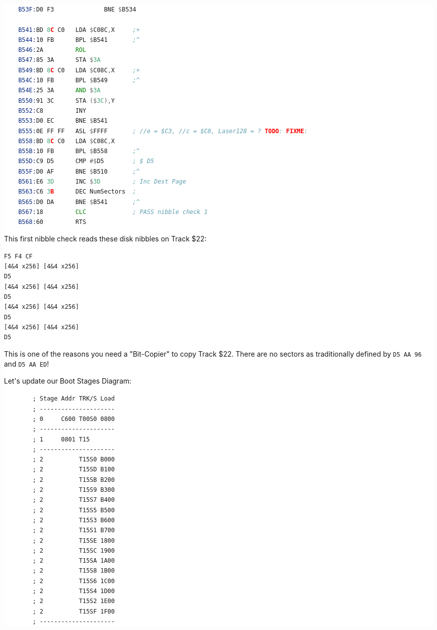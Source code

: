 ```asm
    B53F:D0 F3              BNE $B534

    B541:BD 8C C0   LDA $C08C,X     ;+
    B544:10 FB      BPL $B541       ;^
    B546:2A         ROL
    B547:85 3A      STA $3A
    B549:BD 8C C0   LDA $C08C,X     ;+
    B54C:10 FB      BPL $B549       ;^
    B54E:25 3A      AND $3A
    B550:91 3C      STA ($3C),Y
    B552:C8         INY
    B553:D0 EC      BNE $B541
    B555:0E FF FF   ASL $FFFF       ; //e = $C3, //c = $C8, Laser128 = ? TODO: FIXME:
    B558:BD 8C C0   LDA $C08C,X
    B55B:10 FB      BPL $B558       ;^
    B55D:C9 D5      CMP #$D5        ; $ D5
    B55F:D0 AF      BNE $B510       ;^
    B561:E6 3D      INC $3D         ; Inc Dest Page
    B563:C6 3B      DEC NumSectors  ;
    B565:D0 DA      BNE $B541       ;^
    B567:18         CLC             ; PASS nibble check 1
    B568:60         RTS
```

This first nibble check reads these disk nibbles on Track $22:

    F5 F4 CF
    [4&4 x256] [4&4 x256]
    D5
    [4&4 x256] [4&4 x256]
    D5
    [4&4 x256] [4&4 x256]
    D5
    [4&4 x256] [4&4 x256]
    D5

This is one of the reasons you need a "Bit-Copier" to copy Track $22.
There are no sectors as traditionally defined by `D5 AA 96` and `D5 AA ED`!

Let's update our Boot Stages Diagram:

```
        ; Stage Addr TRK/S Load
        ; ---------------------
        ; 0     C600 T00S0 0800
        ; ---------------------
        ; 1     0801 T15
        ; ---------------------
        ; 2          T15S0 B000
        ; 2          T15SD B100
        ; 2          T15SB B200
        ; 2          T15S9 B300
        ; 2          T15S7 B400
        ; 2          T15S5 B500
        ; 2          T15S3 B600
        ; 2          T15S1 B700
        ; 2          T15SE 1800
        ; 2          T15SC 1900
        ; 2          T15SA 1A00
        ; 2          T15S8 1B00
        ; 2          T15S6 1C00
        ; 2          T15S4 1D00
        ; 2          T15S2 1E00
        ; 2          T15SF 1F00
        ; ---------------------
```